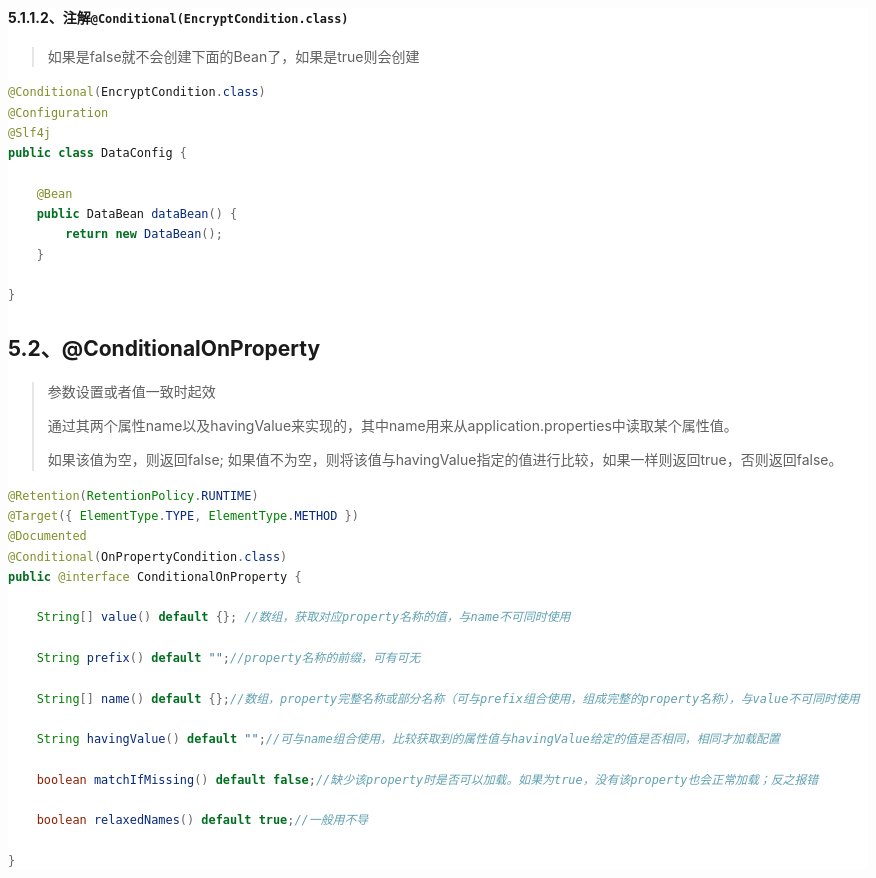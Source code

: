 

#### 5.1.1.2、注解`@Conditional(EncryptCondition.class)`

> 如果是false就不会创建下面的Bean了，如果是true则会创建

```java
@Conditional(EncryptCondition.class)
@Configuration
@Slf4j
public class DataConfig {

    @Bean
    public DataBean dataBean() {
        return new DataBean();
    }

}

```





## 5.2、@ConditionalOnProperty

> 参数设置或者值一致时起效  
>
> 通过其两个属性name以及havingValue来实现的，其中name用来从application.properties中读取某个属性值。     
>
> 如果该值为空，则返回false;     如果值不为空，则将该值与havingValue指定的值进行比较，如果一样则返回true，否则返回false。

```java
@Retention(RetentionPolicy.RUNTIME)
@Target({ ElementType.TYPE, ElementType.METHOD })
@Documented
@Conditional(OnPropertyCondition.class)
public @interface ConditionalOnProperty {

    String[] value() default {}; //数组，获取对应property名称的值，与name不可同时使用  
  
    String prefix() default "";//property名称的前缀，可有可无  
  
    String[] name() default {};//数组，property完整名称或部分名称（可与prefix组合使用，组成完整的property名称），与value不可同时使用  
  
    String havingValue() default "";//可与name组合使用，比较获取到的属性值与havingValue给定的值是否相同，相同才加载配置  
  
    boolean matchIfMissing() default false;//缺少该property时是否可以加载。如果为true，没有该property也会正常加载；反之报错  
  
    boolean relaxedNames() default true;//一般用不导

}
```

